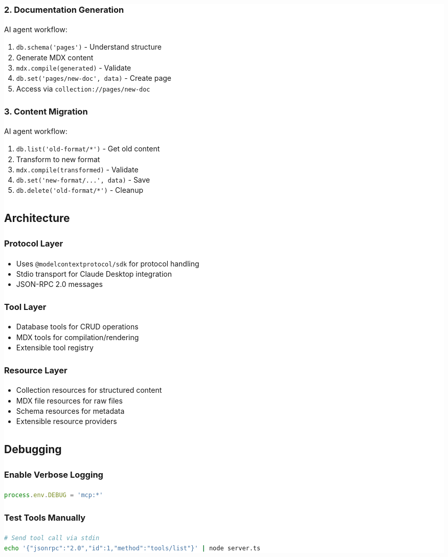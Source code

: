 ### 2. Documentation Generation

AI agent workflow:
1. `db.schema('pages')` - Understand structure
2. Generate MDX content
3. `mdx.compile(generated)` - Validate
4. `db.set('pages/new-doc', data)` - Create page
5. Access via `collection://pages/new-doc`

### 3. Content Migration

AI agent workflow:
1. `db.list('old-format/*')` - Get old content
2. Transform to new format
3. `mdx.compile(transformed)` - Validate
4. `db.set('new-format/...', data)` - Save
5. `db.delete('old-format/*')` - Cleanup

## Architecture

### Protocol Layer

- Uses `@modelcontextprotocol/sdk` for protocol handling
- Stdio transport for Claude Desktop integration
- JSON-RPC 2.0 messages

### Tool Layer

- Database tools for CRUD operations
- MDX tools for compilation/rendering
- Extensible tool registry

### Resource Layer

- Collection resources for structured content
- MDX file resources for raw files
- Schema resources for metadata
- Extensible resource providers

## Debugging

### Enable Verbose Logging

```typescript
process.env.DEBUG = 'mcp:*'
```

### Test Tools Manually

```bash
# Send tool call via stdin
echo '{"jsonrpc":"2.0","id":1,"method":"tools/list"}' | node server.ts
```
